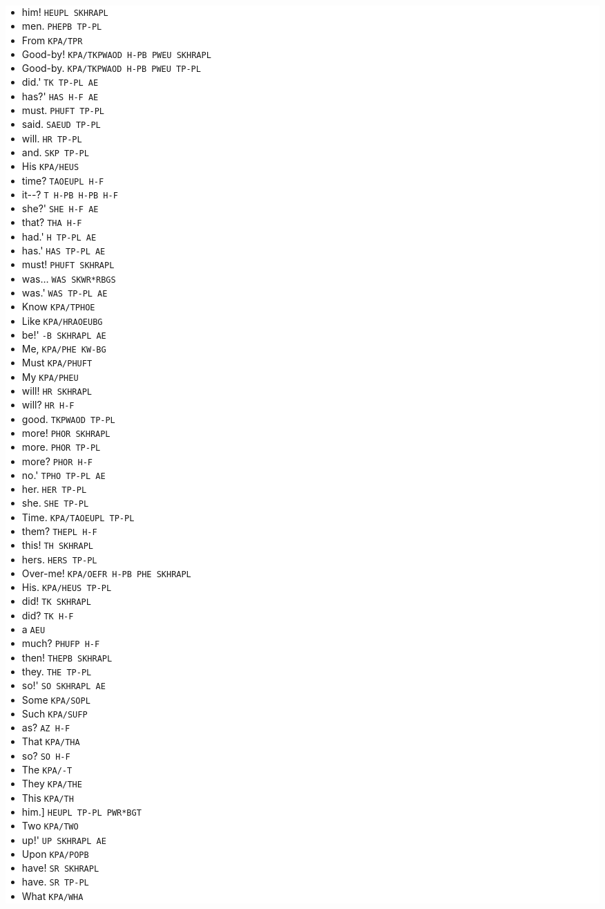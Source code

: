 * him! `HEUPL SKHRAPL`
* men. `PHEPB TP-PL`
* From `KPA/TPR`
* Good-by! `KPA/TKPWAOD H-PB PWEU SKHRAPL`
* Good-by. `KPA/TKPWAOD H-PB PWEU TP-PL`
* did.' `TK TP-PL AE`
* has?' `HAS H-F AE`
* must. `PHUFT TP-PL`
* said. `SAEUD TP-PL`
* will. `HR TP-PL`
* and. `SKP TP-PL`
* His `KPA/HEUS`
* time? `TAOEUPL H-F`
* it--? `T H-PB H-PB H-F`
* she?' `SHE H-F AE`
* that? `THA H-F`
* had.' `H TP-PL AE`
* has.' `HAS TP-PL AE`
* must! `PHUFT SKHRAPL`
* was… `WAS SKWR*RBGS`
* was.' `WAS TP-PL AE`
* Know `KPA/TPHOE`
* Like `KPA/HRAOEUBG`
* be!' `-B SKHRAPL AE`
* Me, `KPA/PHE KW-BG`
* Must `KPA/PHUFT`
* My `KPA/PHEU`
* will! `HR SKHRAPL`
* will? `HR H-F`
* good. `TKPWAOD TP-PL`
* more! `PHOR SKHRAPL`
* more. `PHOR TP-PL`
* more? `PHOR H-F`
* no.' `TPHO TP-PL AE`
* her. `HER TP-PL`
* she. `SHE TP-PL`
* Time. `KPA/TAOEUPL TP-PL`
* them? `THEPL H-F`
* this! `TH SKHRAPL`
* hers. `HERS TP-PL`
* Over-me! `KPA/OEFR H-PB PHE SKHRAPL`
* His. `KPA/HEUS TP-PL`
* did! `TK SKHRAPL`
* did? `TK H-F`
* a `AEU`
* much? `PHUFP H-F`
* then! `THEPB SKHRAPL`
* they. `THE TP-PL`
* so!' `SO SKHRAPL AE`
* Some `KPA/SOPL`
* Such `KPA/SUFP`
* as? `AZ H-F`
* That `KPA/THA`
* so? `SO H-F`
* The `KPA/-T`
* They `KPA/THE`
* This `KPA/TH`
* him.] `HEUPL TP-PL PWR*BGT`
* Two `KPA/TWO`
* up!' `UP SKHRAPL AE`
* Upon `KPA/POPB`
* have! `SR SKHRAPL`
* have. `SR TP-PL`
* What `KPA/WHA`